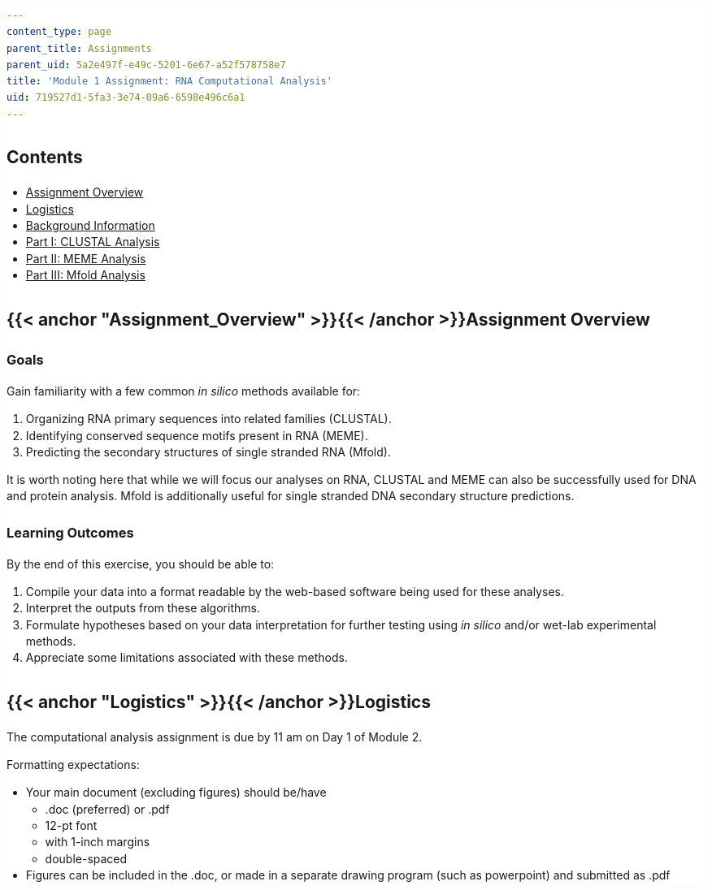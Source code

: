 ```yaml
---
content_type: page
parent_title: Assignments
parent_uid: 5a2e497f-e49c-5201-6e67-a52f578758e7
title: 'Module 1 Assignment: RNA Computational Analysis'
uid: 719527d1-5fa3-3e74-09a6-6598e496c6a1
---
```


Contents
--------

*   [Assignment Overview](#Assignment_Overview)
*   [Logistics](#Logistics)
*   [Background Information](#Background_Information)
*   [Part I: CLUSTAL Analysis](#Part_I:)
*   [Part II: MEME Analysis](#Part_II:_)
*   [Part III: Mfold Analysis](#Part_III:_)

{{< anchor "Assignment_Overview" >}}{{< /anchor >}}Assignment Overview
----------------------------------------------------------------------

### Goals

Gain familiarity with a few common _in silico_ methods available for:

1.  Organizing RNA primary sequences into related families (CLUSTAL).
2.  Identifying conserved sequence motifs present in RNA (MEME).
3.  Predicting the secondary structures of single stranded RNA (Mfold).

It is worth noting here that while we will focus our analyses on RNA, CLUSTAL and MEME can also be successfully used for DNA and protein analysis. Mfold is additionally useful for single stranded DNA secondary structure predictions.

### Learning Outcomes

By the end of this exercise, you should be able to:

1.  Compile your data into a format readable by the web-based software being used for these analyses.
2.  Interpret the outputs from these algorithms.
3.  Formulate hypotheses based on your data interpretation for further testing using _in silico_ and/or wet-lab experimental methods.
4.  Appreciate some limitations associated with these methods.

{{< anchor "Logistics" >}}{{< /anchor >}}Logistics
--------------------------------------------------

The computational analysis assignment is due by 11 am on Day 1 of Module 2.

Formatting expectations:

*   Your main document (excluding figures) should be/have
    *   .doc (preferred) or .pdf
    *   12-pt font
    *   with 1-inch margins
    *   double-spaced
*   Figures can be included in the .doc, or made in a separate drawing program (such as powerpoint) and submitted as .pdf

